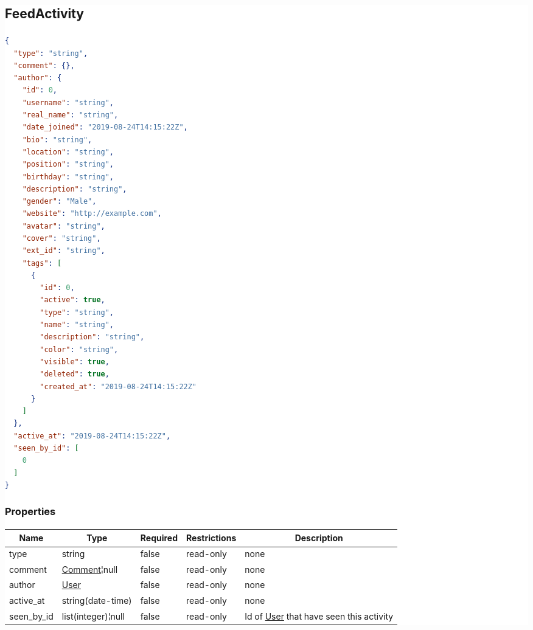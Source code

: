 <h2 id="tocS_FeedActivity">FeedActivity</h2>

<a id="schemafeedactivity"></a>
<a id="schema_FeedActivity"></a>
<a id="tocSfeedactivity"></a>
<a id="tocsfeedactivity"></a>

```json
{
  "type": "string",
  "comment": {},
  "author": {
    "id": 0,
    "username": "string",
    "real_name": "string",
    "date_joined": "2019-08-24T14:15:22Z",
    "bio": "string",
    "location": "string",
    "position": "string",
    "birthday": "string",
    "description": "string",
    "gender": "Male",
    "website": "http://example.com",
    "avatar": "string",
    "cover": "string",
    "ext_id": "string",
    "tags": [
      {
        "id": 0,
        "active": true,
        "type": "string",
        "name": "string",
        "description": "string",
        "color": "string",
        "visible": true,
        "deleted": true,
        "created_at": "2019-08-24T14:15:22Z"
      }
    ]
  },
  "active_at": "2019-08-24T14:15:22Z",
  "seen_by_id": [
    0
  ]
}

```

### Properties

|Name|Type|Required|Restrictions|Description|
|---|---|---|---|---|
|type|string|false|read-only|none|
|comment|[Comment](#schemacomment)¦null|false|read-only|none|
|author|[User](#schemauser)|false|read-only|none|
|active_at|string(date-time)|false|read-only|none|
|seen_by_id|list(integer)¦null|false|read-only|Id of [User](#schemauser) that have seen this activity|
